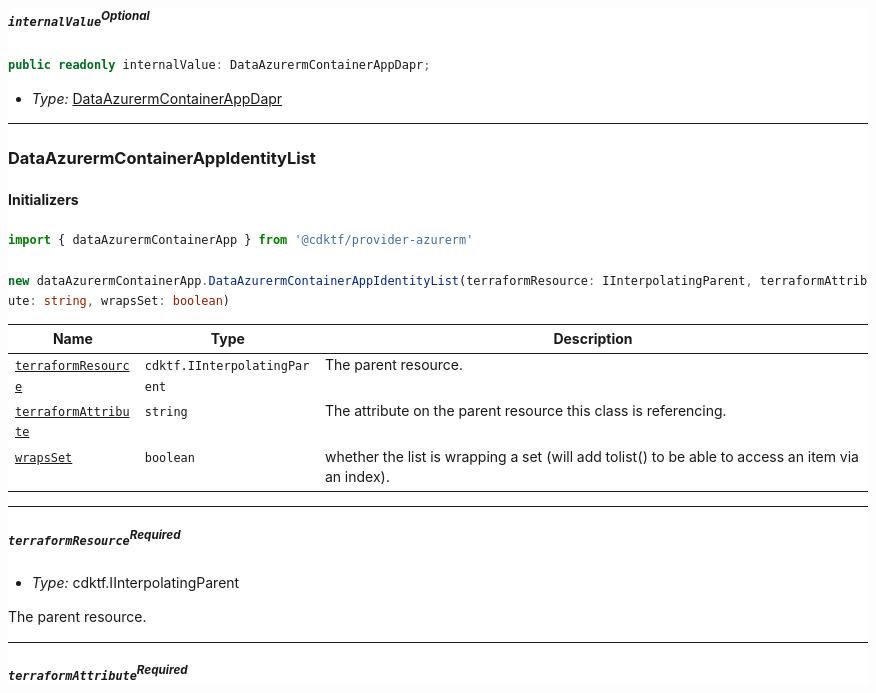 ##### `internalValue`<sup>Optional</sup> <a name="internalValue" id="@cdktf/provider-azurerm.dataAzurermContainerApp.DataAzurermContainerAppDaprOutputReference.property.internalValue"></a>

```typescript
public readonly internalValue: DataAzurermContainerAppDapr;
```

- *Type:* <a href="#@cdktf/provider-azurerm.dataAzurermContainerApp.DataAzurermContainerAppDapr">DataAzurermContainerAppDapr</a>

---


### DataAzurermContainerAppIdentityList <a name="DataAzurermContainerAppIdentityList" id="@cdktf/provider-azurerm.dataAzurermContainerApp.DataAzurermContainerAppIdentityList"></a>

#### Initializers <a name="Initializers" id="@cdktf/provider-azurerm.dataAzurermContainerApp.DataAzurermContainerAppIdentityList.Initializer"></a>

```typescript
import { dataAzurermContainerApp } from '@cdktf/provider-azurerm'

new dataAzurermContainerApp.DataAzurermContainerAppIdentityList(terraformResource: IInterpolatingParent, terraformAttribute: string, wrapsSet: boolean)
```

| **Name** | **Type** | **Description** |
| --- | --- | --- |
| <code><a href="#@cdktf/provider-azurerm.dataAzurermContainerApp.DataAzurermContainerAppIdentityList.Initializer.parameter.terraformResource">terraformResource</a></code> | <code>cdktf.IInterpolatingParent</code> | The parent resource. |
| <code><a href="#@cdktf/provider-azurerm.dataAzurermContainerApp.DataAzurermContainerAppIdentityList.Initializer.parameter.terraformAttribute">terraformAttribute</a></code> | <code>string</code> | The attribute on the parent resource this class is referencing. |
| <code><a href="#@cdktf/provider-azurerm.dataAzurermContainerApp.DataAzurermContainerAppIdentityList.Initializer.parameter.wrapsSet">wrapsSet</a></code> | <code>boolean</code> | whether the list is wrapping a set (will add tolist() to be able to access an item via an index). |

---

##### `terraformResource`<sup>Required</sup> <a name="terraformResource" id="@cdktf/provider-azurerm.dataAzurermContainerApp.DataAzurermContainerAppIdentityList.Initializer.parameter.terraformResource"></a>

- *Type:* cdktf.IInterpolatingParent

The parent resource.

---

##### `terraformAttribute`<sup>Required</sup> <a name="terraformAttribute" id="@cdktf/provider-azurerm.dataAzurermContainerApp.DataAzurermContainerAppIdentityList.Initializer.parameter.terraformAttribute"></a>

